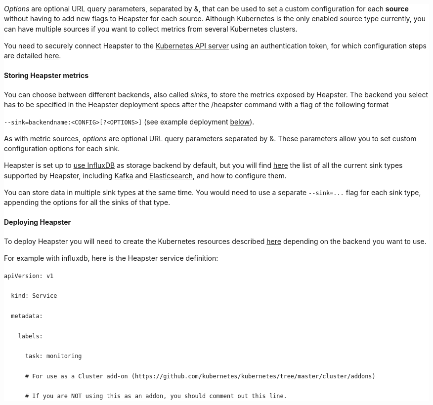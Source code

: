 *Options* are optional URL query parameters, separated by &, that can be used to set a custom configuration for each **source** without having to add new flags to Heapster for each source. Although Kubernetes is the only enabled source type currently, you can have multiple sources if you want to collect metrics from several Kubernetes clusters.

You need to securely connect Heapster to the [Kubernetes API server](http://kubernetes.io/docs/admin/kube-apiserver/) using an authentication token, for which configuration steps are detailed [here](https://github.com/kubernetes/heapster/blob/master/docs/source-configuration.md#kubernetes).

#### Storing Heapster metrics


You can choose between different backends, also called *sinks*, to store the metrics exposed by Heapster. The backend you select has to be specified in the Heapster deployment specs after the /heapster command with a flag of the following format

`--sink=backendname:<CONFIG>[?<OPTIONS>]` (see example deployment [below](#deploying-heapster)).

As with metric sources, *options* are optional URL query parameters separated by &. These parameters allow you to set custom configuration options for each sink.

Heapster is set up to [use InfluxDB](https://github.com/kubernetes/heapster/blob/master/docs/influxdb.md) as storage backend by default, but you will find [here](https://github.com/kubernetes/heapster/blob/master/docs/sink-configuration.md) the list of all the current sink types supported by Heapster, including [Kafka](https://www.datadoghq.com/blog/monitoring-kafka-performance-metrics/) and [Elasticsearch](https://www.datadoghq.com/blog/monitor-elasticsearch-performance-metrics/), and how to configure them.

You can store data in multiple sink types at the same time. You would need to use a separate `--sink=...` flag for each sink type, appending the options for all the sinks of that type.



#### Deploying Heapster


To deploy Heapster you will need to create the Kubernetes resources described [here](https://github.com/kubernetes/heapster/tree/master/deploy/kube-config) depending on the backend you want to use.

For example with influxdb, here is the Heapster service definition:


    apiVersion: v1

      kind: Service

      metadata:

        labels:

          task: monitoring

          # For use as a Cluster add-on (https://github.com/kubernetes/kubernetes/tree/master/cluster/addons)

          # If you are NOT using this as an addon, you should comment out this line.
